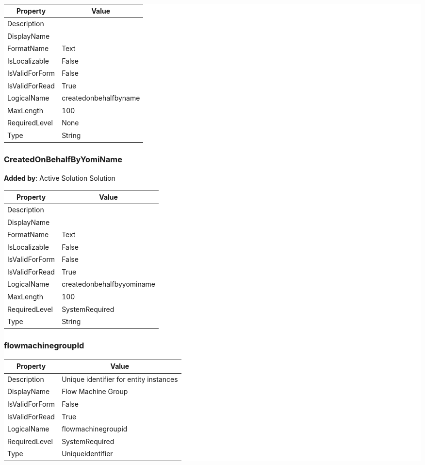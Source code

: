|Property|Value|
|--------|-----|
|Description||
|DisplayName||
|FormatName|Text|
|IsLocalizable|False|
|IsValidForForm|False|
|IsValidForRead|True|
|LogicalName|createdonbehalfbyname|
|MaxLength|100|
|RequiredLevel|None|
|Type|String|


### <a name="BKMK_CreatedOnBehalfByYomiName"></a> CreatedOnBehalfByYomiName

**Added by**: Active Solution Solution

|Property|Value|
|--------|-----|
|Description||
|DisplayName||
|FormatName|Text|
|IsLocalizable|False|
|IsValidForForm|False|
|IsValidForRead|True|
|LogicalName|createdonbehalfbyyominame|
|MaxLength|100|
|RequiredLevel|SystemRequired|
|Type|String|


### <a name="BKMK_flowmachinegroupId"></a> flowmachinegroupId

|Property|Value|
|--------|-----|
|Description|Unique identifier for entity instances|
|DisplayName|Flow Machine Group|
|IsValidForForm|False|
|IsValidForRead|True|
|LogicalName|flowmachinegroupid|
|RequiredLevel|SystemRequired|
|Type|Uniqueidentifier|
